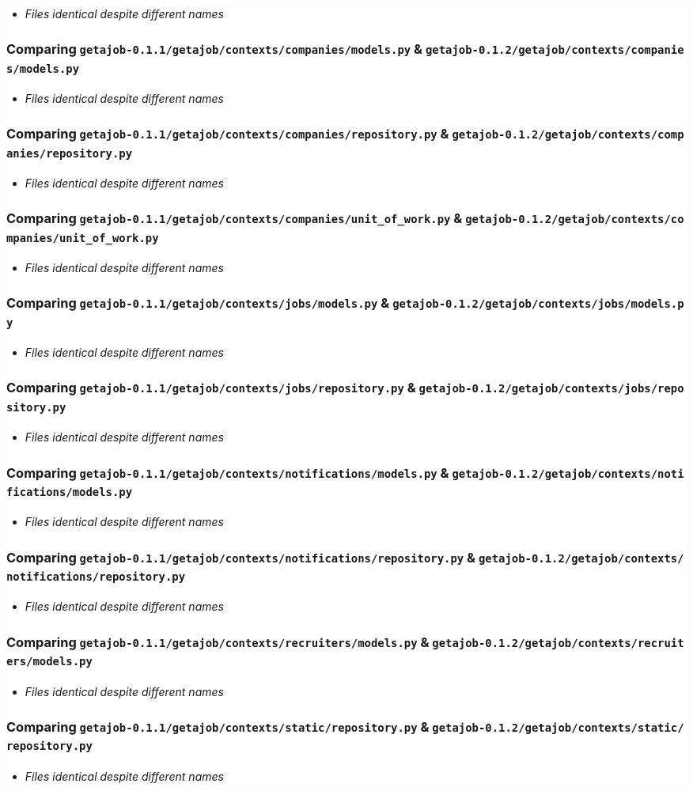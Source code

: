  * *Files identical despite different names*

### Comparing `getajob-0.1.1/getajob/contexts/companies/models.py` & `getajob-0.1.2/getajob/contexts/companies/models.py`

 * *Files identical despite different names*

### Comparing `getajob-0.1.1/getajob/contexts/companies/repository.py` & `getajob-0.1.2/getajob/contexts/companies/repository.py`

 * *Files identical despite different names*

### Comparing `getajob-0.1.1/getajob/contexts/companies/unit_of_work.py` & `getajob-0.1.2/getajob/contexts/companies/unit_of_work.py`

 * *Files identical despite different names*

### Comparing `getajob-0.1.1/getajob/contexts/jobs/models.py` & `getajob-0.1.2/getajob/contexts/jobs/models.py`

 * *Files identical despite different names*

### Comparing `getajob-0.1.1/getajob/contexts/jobs/repository.py` & `getajob-0.1.2/getajob/contexts/jobs/repository.py`

 * *Files identical despite different names*

### Comparing `getajob-0.1.1/getajob/contexts/notifications/models.py` & `getajob-0.1.2/getajob/contexts/notifications/models.py`

 * *Files identical despite different names*

### Comparing `getajob-0.1.1/getajob/contexts/notifications/repository.py` & `getajob-0.1.2/getajob/contexts/notifications/repository.py`

 * *Files identical despite different names*

### Comparing `getajob-0.1.1/getajob/contexts/recruiters/models.py` & `getajob-0.1.2/getajob/contexts/recruiters/models.py`

 * *Files identical despite different names*

### Comparing `getajob-0.1.1/getajob/contexts/static/repository.py` & `getajob-0.1.2/getajob/contexts/static/repository.py`

 * *Files identical despite different names*
